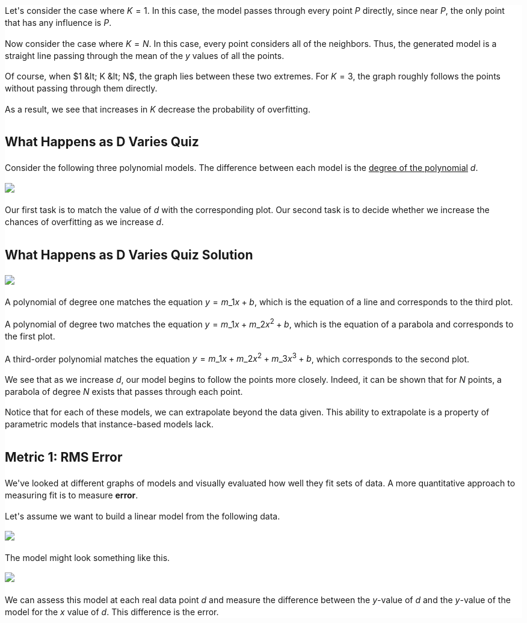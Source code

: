 Let's consider the case where $K = 1$. In this case, the model passes through every point $P$ directly, since near $P$, the only point that has any influence is $P$.

Now consider the case where $K = N$. In this case, every point considers all of the neighbors. Thus, the generated model is a straight line passing through the mean of the $y$ values of all the points.

Of course, when $1 &lt; K &lt; N$, the graph lies between these two extremes. For $K = 3$, the graph roughly follows the points without passing through them directly.

As a result, we see that increases in $K$ decrease the probability of overfitting.

## What Happens as D Varies Quiz

Consider the following three polynomial models. The difference between each model is the [degree of the polynomial](https://en.wikipedia.org/wiki/Degree_of_a_polynomial) $d$.

![](https://assets.omscs.io/notes/2020-01-27-17-08-58.png)

Our first task is to match the value of $d$ with the corresponding plot. Our second task is to decide whether we increase the chances of overfitting as we increase $d$.

## What Happens as D Varies Quiz Solution

![](https://assets.omscs.io/notes/2020-01-27-17-23-47.png)

A polynomial of degree one matches the equation $y = m\_1x + b$, which is the equation of a line and corresponds to the third plot.

A polynomial of degree two matches the equation $y = m\_1x + m\_2x^2 + b$, which is the equation of a parabola and corresponds to the first plot.

A third-order polynomial matches the equation $y = m\_1x + m\_2x^2 + m\_3x^3 + b$, which corresponds to the second plot.

We see that as we increase $d$, our model begins to follow the points more closely. Indeed, it can be shown that for $N$ points, a parabola of degree $N$ exists that passes through each point.

Notice that for each of these models, we can extrapolate beyond the data given. This ability to extrapolate is a property of parametric models that instance-based models lack.

## Metric 1: RMS Error

We've looked at different graphs of models and visually evaluated how well they fit sets of data. A more quantitative approach to measuring fit is to measure **error**.

Let's assume we want to build a linear model from the following data.

![](https://assets.omscs.io/notes/2020-01-28-22-45-51.png)

The model might look something like this.

![](https://assets.omscs.io/notes/2020-01-28-22-46-23.png)

We can assess this model at each real data point $d$ and measure the difference between the $y$-value of $d$ and the $y$-value of the model for the $x$ value of $d$. This difference is the error.
